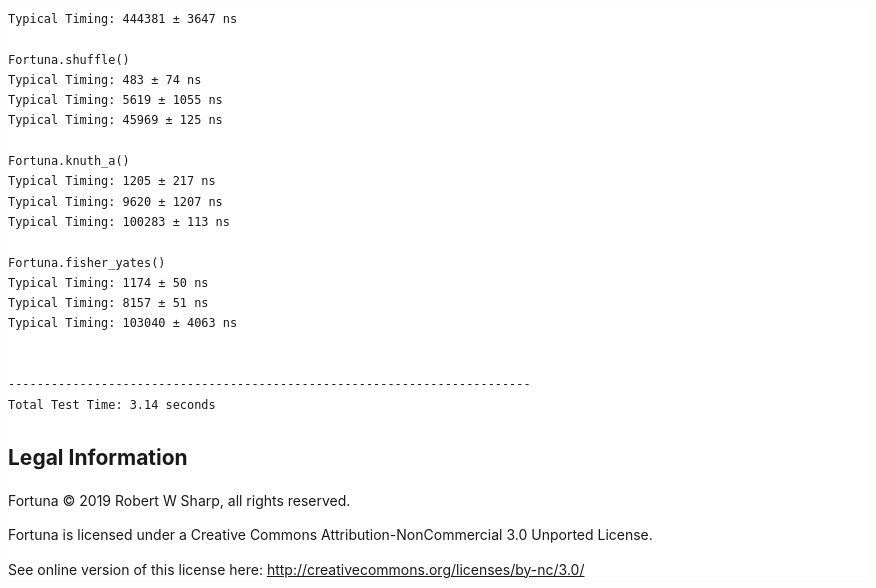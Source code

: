 ```
Typical Timing: 444381 ± 3647 ns

Fortuna.shuffle()
Typical Timing: 483 ± 74 ns
Typical Timing: 5619 ± 1055 ns
Typical Timing: 45969 ± 125 ns

Fortuna.knuth_a()
Typical Timing: 1205 ± 217 ns
Typical Timing: 9620 ± 1207 ns
Typical Timing: 100283 ± 113 ns

Fortuna.fisher_yates()
Typical Timing: 1174 ± 50 ns
Typical Timing: 8157 ± 51 ns
Typical Timing: 103040 ± 4063 ns


-------------------------------------------------------------------------
Total Test Time: 3.14 seconds
```


## Legal Information
Fortuna © 2019 Robert W Sharp, all rights reserved.

Fortuna is licensed under a Creative Commons Attribution-NonCommercial 3.0 Unported License.

See online version of this license here: <http://creativecommons.org/licenses/by-nc/3.0/>
